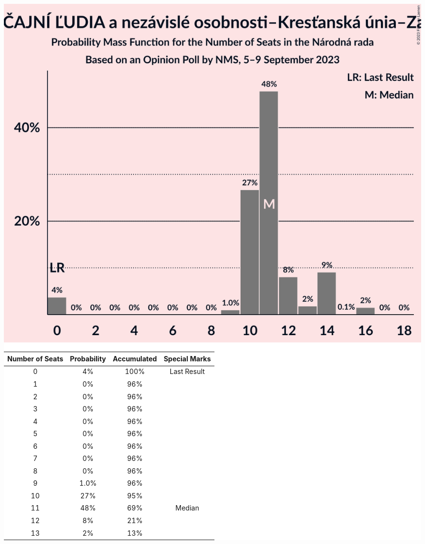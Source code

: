 ![Graph with seats probability mass function not yet produced](2023-09-09-NMS-seats-pmf-obyčajníľudiaanezávisléosobnosti–kresťanskáúnia–zaľudí.png "Seats Probability Mass Function")

| Number of Seats | Probability | Accumulated | Special Marks |
|:---------------:|:-----------:|:-----------:|:-------------:|
| 0 | 4% | 100% | Last Result |
| 1 | 0% | 96% |  |
| 2 | 0% | 96% |  |
| 3 | 0% | 96% |  |
| 4 | 0% | 96% |  |
| 5 | 0% | 96% |  |
| 6 | 0% | 96% |  |
| 7 | 0% | 96% |  |
| 8 | 0% | 96% |  |
| 9 | 1.0% | 96% |  |
| 10 | 27% | 95% |  |
| 11 | 48% | 69% | Median |
| 12 | 8% | 21% |  |
| 13 | 2% | 13% |  |